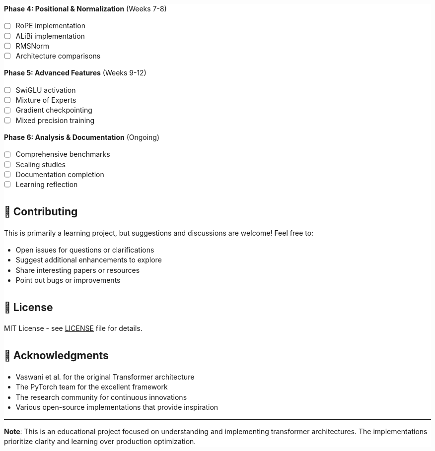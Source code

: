 **Phase 4: Positional & Normalization** (Weeks 7-8)
- [ ] RoPE implementation
- [ ] ALiBi implementation
- [ ] RMSNorm
- [ ] Architecture comparisons

**Phase 5: Advanced Features** (Weeks 9-12)
- [ ] SwiGLU activation
- [ ] Mixture of Experts
- [ ] Gradient checkpointing
- [ ] Mixed precision training

**Phase 6: Analysis & Documentation** (Ongoing)
- [ ] Comprehensive benchmarks
- [ ] Scaling studies
- [ ] Documentation completion
- [ ] Learning reflection

## 🤝 Contributing

This is primarily a learning project, but suggestions and discussions are welcome! Feel free to:
- Open issues for questions or clarifications
- Suggest additional enhancements to explore
- Share interesting papers or resources
- Point out bugs or improvements

## 📄 License

MIT License - see [LICENSE](LICENSE) file for details.

## 🙏 Acknowledgments

- Vaswani et al. for the original Transformer architecture
- The PyTorch team for the excellent framework
- The research community for continuous innovations
- Various open-source implementations that provide inspiration

---

**Note**: This is an educational project focused on understanding and implementing transformer architectures. The implementations prioritize clarity and learning over production optimization.
